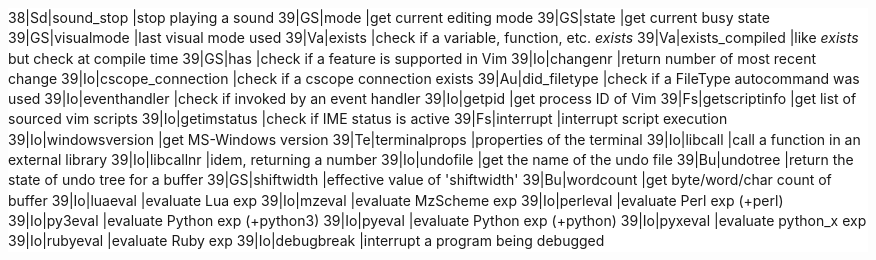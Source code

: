 38|Sd|sound_stop               |stop playing a sound
39|GS|mode                     |get current editing mode
39|GS|state                    |get current busy state
39|GS|visualmode               |last visual mode used
39|Va|exists                   |check if a variable, function, etc. *exists*
39|Va|exists_compiled          |like *exists* but check at compile time
39|GS|has                      |check if a feature is supported in Vim
39|Io|changenr                 |return number of most recent change
39|Io|cscope_connection        |check if a cscope connection exists
39|Au|did_filetype             |check if a FileType autocommand was used
39|Io|eventhandler             |check if invoked by an event handler
39|Io|getpid                   |get process ID of Vim
39|Fs|getscriptinfo            |get list of sourced vim scripts
39|Io|getimstatus              |check if IME status is active
39|Fs|interrupt                |interrupt script execution
39|Io|windowsversion           |get MS-Windows version
39|Te|terminalprops            |properties of the terminal
39|Io|libcall                  |call a function in an external library
39|Io|libcallnr                |idem, returning a number
39|Io|undofile                 |get the name of the undo file
39|Bu|undotree                 |return the state of undo tree for a buffer
39|GS|shiftwidth               |effective value of 'shiftwidth'
39|Bu|wordcount                |get byte/word/char count of buffer
39|Io|luaeval                  |evaluate Lua exp
39|Io|mzeval                   |evaluate MzScheme exp
39|Io|perleval                 |evaluate Perl exp (+perl)
39|Io|py3eval                  |evaluate Python exp (+python3)
39|Io|pyeval                   |evaluate Python exp (+python)
39|Io|pyxeval                  |evaluate python_x exp
39|Io|rubyeval                 |evaluate Ruby exp
39|Io|debugbreak               |interrupt a program being debugged
